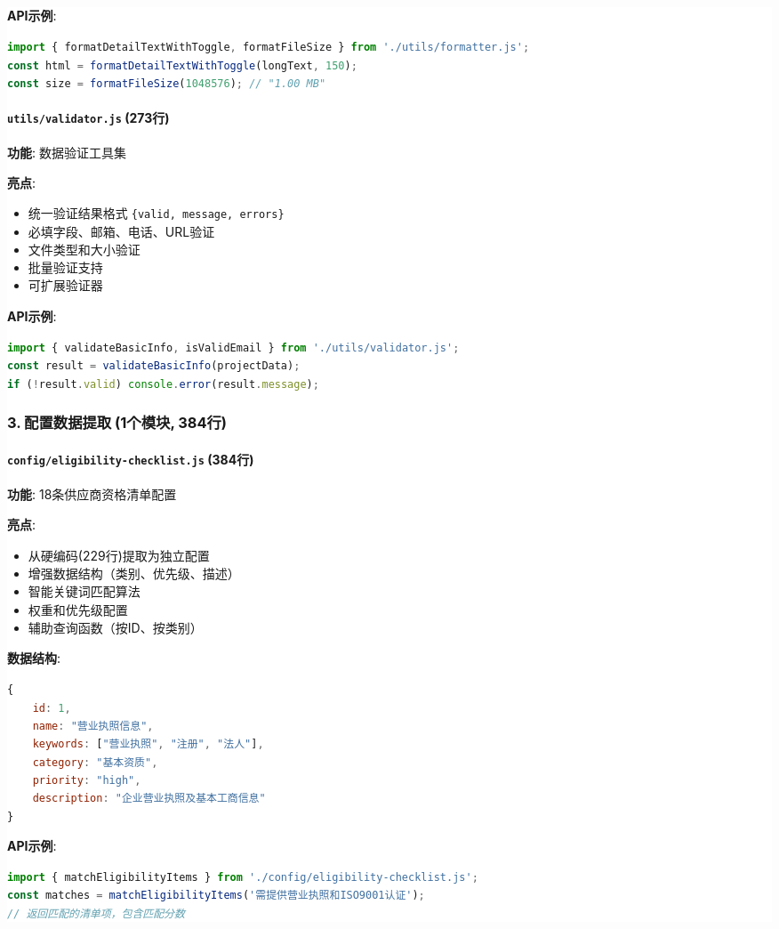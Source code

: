**API示例**:
```javascript
import { formatDetailTextWithToggle, formatFileSize } from './utils/formatter.js';
const html = formatDetailTextWithToggle(longText, 150);
const size = formatFileSize(1048576); // "1.00 MB"
```

#### `utils/validator.js` (273行)
**功能**: 数据验证工具集

**亮点**:
- 统一验证结果格式 `{valid, message, errors}`
- 必填字段、邮箱、电话、URL验证
- 文件类型和大小验证
- 批量验证支持
- 可扩展验证器

**API示例**:
```javascript
import { validateBasicInfo, isValidEmail } from './utils/validator.js';
const result = validateBasicInfo(projectData);
if (!result.valid) console.error(result.message);
```

### 3. 配置数据提取 (1个模块, 384行)

#### `config/eligibility-checklist.js` (384行)
**功能**: 18条供应商资格清单配置

**亮点**:
- 从硬编码(229行)提取为独立配置
- 增强数据结构（类别、优先级、描述）
- 智能关键词匹配算法
- 权重和优先级配置
- 辅助查询函数（按ID、按类别）

**数据结构**:
```javascript
{
    id: 1,
    name: "营业执照信息",
    keywords: ["营业执照", "注册", "法人"],
    category: "基本资质",
    priority: "high",
    description: "企业营业执照及基本工商信息"
}
```

**API示例**:
```javascript
import { matchEligibilityItems } from './config/eligibility-checklist.js';
const matches = matchEligibilityItems('需提供营业执照和ISO9001认证');
// 返回匹配的清单项，包含匹配分数
```
